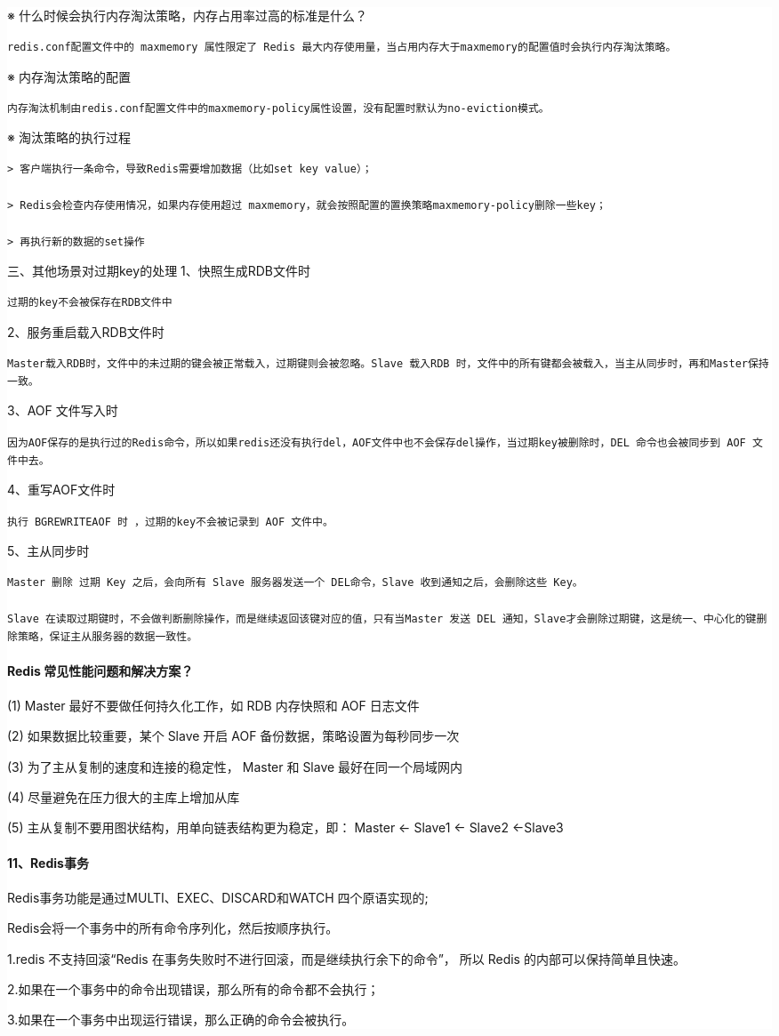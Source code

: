※ 什么时候会执行内存淘汰策略，内存占用率过高的标准是什么？

    redis.conf配置文件中的 maxmemory 属性限定了 Redis 最大内存使用量，当占用内存大于maxmemory的配置值时会执行内存淘汰策略。

※ 内存淘汰策略的配置

    内存淘汰机制由redis.conf配置文件中的maxmemory-policy属性设置，没有配置时默认为no-eviction模式。

※ 淘汰策略的执行过程

    > 客户端执行一条命令，导致Redis需要增加数据（比如set key value）；
    
    > Redis会检查内存使用情况，如果内存使用超过 maxmemory，就会按照配置的置换策略maxmemory-policy删除一些key；
    
    > 再执行新的数据的set操作



三、其他场景对过期key的处理
1、快照生成RDB文件时

    过期的key不会被保存在RDB文件中

2、服务重启载入RDB文件时

    Master载入RDB时，文件中的未过期的键会被正常载入，过期键则会被忽略。Slave 载入RDB 时，文件中的所有键都会被载入，当主从同步时，再和Master保持一致。

3、AOF 文件写入时

    因为AOF保存的是执行过的Redis命令，所以如果redis还没有执行del，AOF文件中也不会保存del操作，当过期key被删除时，DEL 命令也会被同步到 AOF 文件中去。

4、重写AOF文件时

    执行 BGREWRITEAOF 时 ，过期的key不会被记录到 AOF 文件中。

5、主从同步时

    Master 删除 过期 Key 之后，会向所有 Slave 服务器发送一个 DEL命令，Slave 收到通知之后，会删除这些 Key。
    
    Slave 在读取过期键时，不会做判断删除操作，而是继续返回该键对应的值，只有当Master 发送 DEL 通知，Slave才会删除过期键，这是统一、中心化的键删除策略，保证主从服务器的数据一致性。

#### Redis 常见性能问题和解决方案？

(1) Master 最好不要做任何持久化工作，如 RDB 内存快照和 AOF 日志文件

(2) 如果数据比较重要，某个 Slave 开启 AOF 备份数据，策略设置为每秒同步一次

(3) 为了主从复制的速度和连接的稳定性， Master 和 Slave 最好在同一个局域网内

(4) 尽量避免在压力很大的主库上增加从库

(5) 主从复制不要用图状结构，用单向链表结构更为稳定，即： Master <- Slave1 <- Slave2 <-Slave3

#### 11、Redis事务

Redis事务功能是通过MULTI、EXEC、DISCARD和WATCH 四个原语实现的;

Redis会将一个事务中的所有命令序列化，然后按顺序执行。

1.redis 不支持回滚“Redis 在事务失败时不进行回滚，而是继续执行余下的命令”， 所以 Redis 的内部可以保持简单且快速。

2.如果在一个事务中的命令出现错误，那么所有的命令都不会执行；

3.如果在一个事务中出现运行错误，那么正确的命令会被执行。
